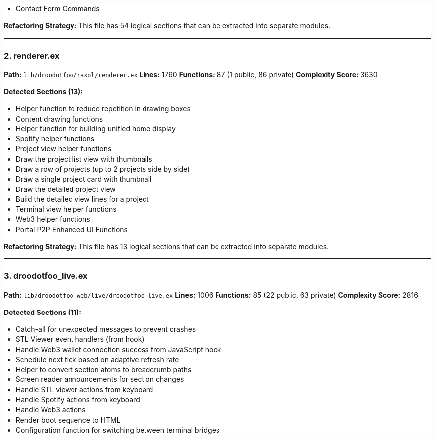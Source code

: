 - Contact Form Commands

**Refactoring Strategy:**
This file has 54 logical sections that can be extracted into separate modules.


---

### 2. renderer.ex

**Path:** `lib/droodotfoo/raxol/renderer.ex`
**Lines:** 1760
**Functions:** 87 (1 public, 86 private)
**Complexity Score:** 3630

**Detected Sections (13):**
- Helper function to reduce repetition in drawing boxes
- Content drawing functions
- Helper function for building unified home display
- Spotify helper functions
- Project view helper functions
- Draw the project list view with thumbnails
- Draw a row of projects (up to 2 projects side by side)
- Draw a single project card with thumbnail
- Draw the detailed project view
- Build the detailed view lines for a project
- Terminal view helper functions
- Web3 helper functions
- Portal P2P Enhanced UI Functions

**Refactoring Strategy:**
This file has 13 logical sections that can be extracted into separate modules.


---

### 3. droodotfoo_live.ex

**Path:** `lib/droodotfoo_web/live/droodotfoo_live.ex`
**Lines:** 1006
**Functions:** 85 (22 public, 63 private)
**Complexity Score:** 2816

**Detected Sections (11):**
- Catch-all for unexpected messages to prevent crashes
- STL Viewer event handlers (from hook)
- Handle Web3 wallet connection success from JavaScript hook
- Schedule next tick based on adaptive refresh rate
- Helper to convert section atoms to breadcrumb paths
- Screen reader announcements for section changes
- Handle STL viewer actions from keyboard
- Handle Spotify actions from keyboard
- Handle Web3 actions
- Render boot sequence to HTML
- Configuration function for switching between terminal bridges
